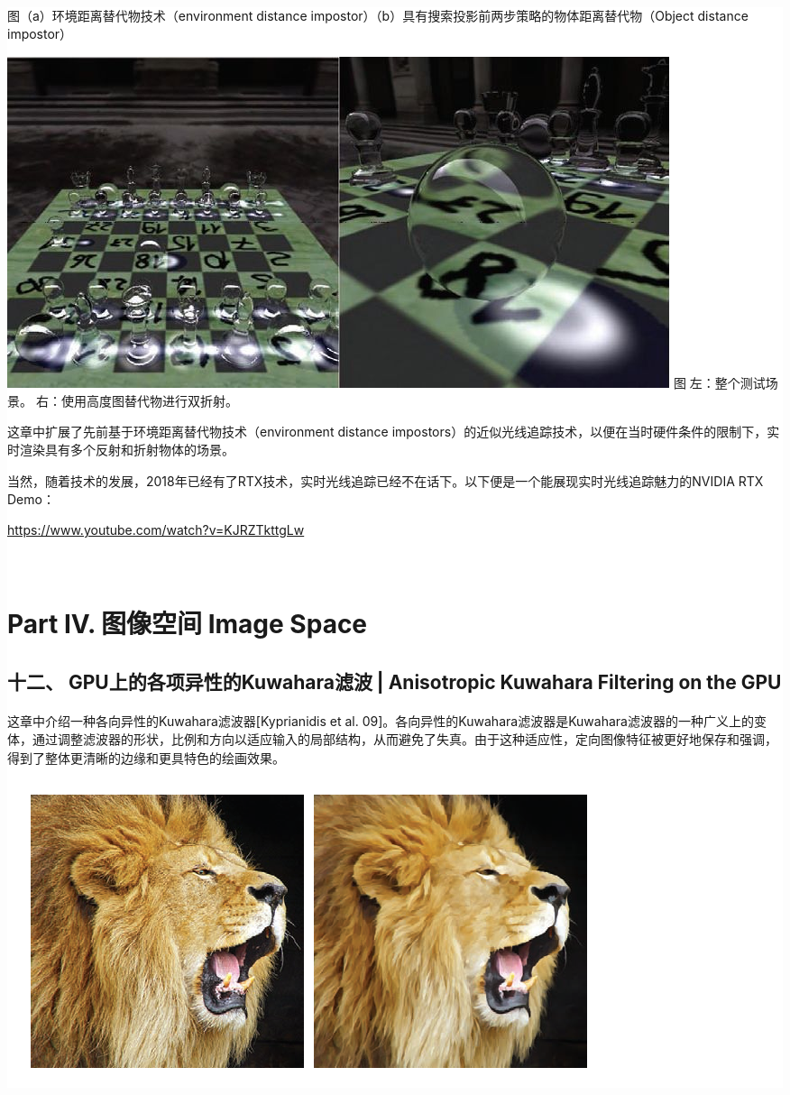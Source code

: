 图（a）环境距离替代物技术（environment distance impostor）（b）具有搜索投影前两步策略的物体距离替代物（Object distance impostor）

![](media/b28e980933f49e44b1d66882beea987f.jpg)
图 左：整个测试场景。 右：使用高度图替代物进行双折射。

这章中扩展了先前基于环境距离替代物技术（environment distance impostors）的近似光线追踪技术，以便在当时硬件条件的限制下，实时渲染具有多个反射和折射物体的场景。

当然，随着技术的发展，2018年已经有了RTX技术，实时光线追踪已经不在话下。以下便是一个能展现实时光线追踪魅力的NVIDIA RTX Demo：

<https://www.youtube.com/watch?v=KJRZTkttgLw>


<br>

# Part IV. 图像空间 Image Space 


## 十二、 GPU上的各项异性的Kuwahara滤波 | Anisotropic Kuwahara Filtering on the GPU


这章中介绍一种各向异性的Kuwahara滤波器[Kyprianidis et al. 09]。各向异性的Kuwahara滤波器是Kuwahara滤波器的一种广义上的变体，通过调整滤波器的形状，比例和方向以适应输入的局部结构，从而避免了失真。由于这种适应性，定向图像特征被更好地保存和强调，得到了整体更清晰的边缘和更具特色的绘画效果。

![](media/fccbcccfbcbc250aa592f1fe9a61c395.png)
